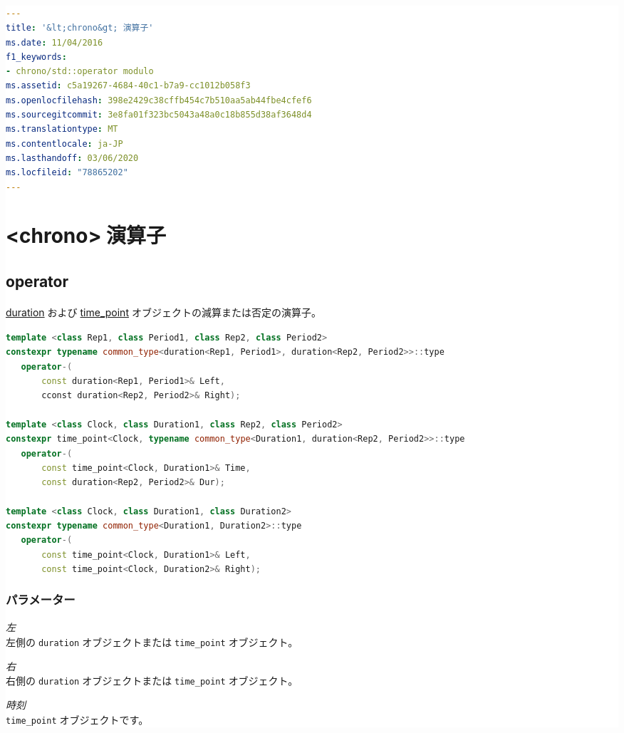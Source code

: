 ```yaml
---
title: '&lt;chrono&gt; 演算子'
ms.date: 11/04/2016
f1_keywords:
- chrono/std::operator modulo
ms.assetid: c5a19267-4684-40c1-b7a9-cc1012b058f3
ms.openlocfilehash: 398e2429c38cffb454c7b510aa5ab44fbe4cfef6
ms.sourcegitcommit: 3e8fa01f323bc5043a48a0c18b855d38af3648d4
ms.translationtype: MT
ms.contentlocale: ja-JP
ms.lasthandoff: 03/06/2020
ms.locfileid: "78865202"
---
```

# <a name="ltchronogt-operators"></a>&lt;chrono&gt; 演算子

## <a name="operator-"></a>operator

[duration](../standard-library/duration-class.md) および [time_point](../standard-library/time-point-class.md) オブジェクトの減算または否定の演算子。

```cpp
template <class Rep1, class Period1, class Rep2, class Period2>
constexpr typename common_type<duration<Rep1, Period1>, duration<Rep2, Period2>>::type
   operator-(
       const duration<Rep1, Period1>& Left,
       cconst duration<Rep2, Period2>& Right);

template <class Clock, class Duration1, class Rep2, class Period2>
constexpr time_point<Clock, typename common_type<Duration1, duration<Rep2, Period2>>::type
   operator-(
       const time_point<Clock, Duration1>& Time,
       const duration<Rep2, Period2>& Dur);

template <class Clock, class Duration1, class Duration2>
constexpr typename common_type<Duration1, Duration2>::type
   operator-(
       const time_point<Clock, Duration1>& Left,
       const time_point<Clock, Duration2>& Right);
```

### <a name="parameters"></a>パラメーター

*左*\
左側の `duration` オブジェクトまたは `time_point` オブジェクト。

*右*\
右側の `duration` オブジェクトまたは `time_point` オブジェクト。

*時刻*\
`time_point` オブジェクトです。
